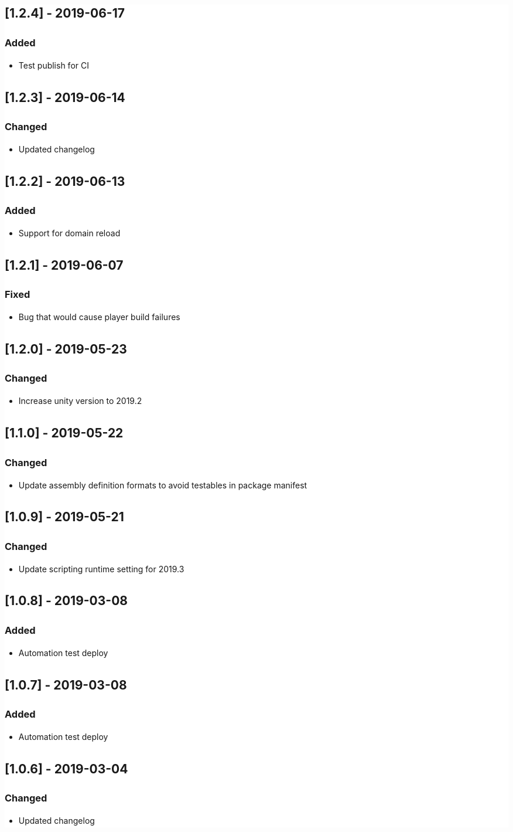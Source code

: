 ## [1.2.4] - 2019-06-17
### Added
- Test publish for CI

## [1.2.3] - 2019-06-14
### Changed
- Updated changelog

## [1.2.2] - 2019-06-13
### Added
- Support for domain reload

## [1.2.1] - 2019-06-07
### Fixed
- Bug that would cause player build failures

## [1.2.0] - 2019-05-23
### Changed
- Increase unity version to 2019.2

## [1.1.0] - 2019-05-22
### Changed
- Update assembly definition formats to avoid testables in package manifest

## [1.0.9] - 2019-05-21
### Changed
- Update scripting runtime setting for 2019.3

## [1.0.8] - 2019-03-08
### Added
- Automation test deploy

## [1.0.7] - 2019-03-08
### Added
- Automation test deploy

## [1.0.6] - 2019-03-04
### Changed
- Updated changelog
